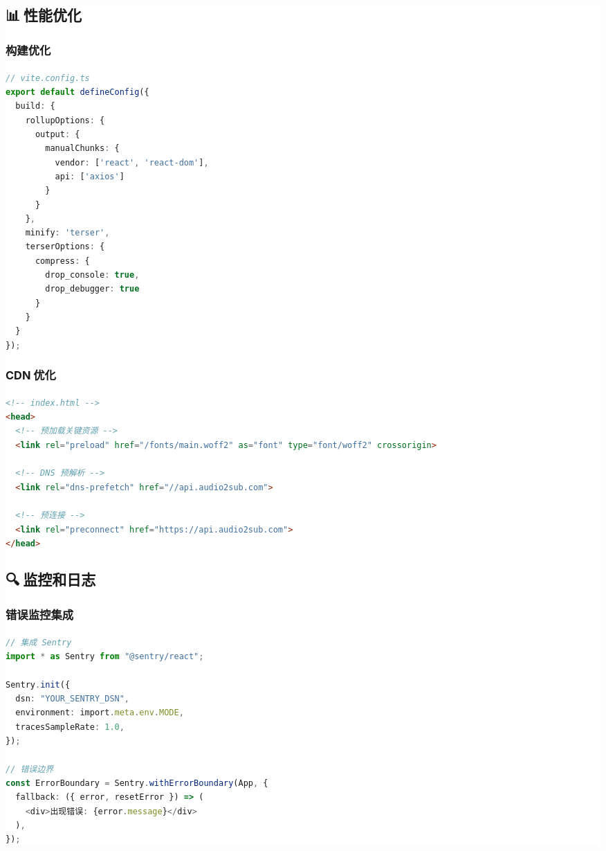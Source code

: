 
## 📊 性能优化

### 构建优化
```typescript
// vite.config.ts
export default defineConfig({
  build: {
    rollupOptions: {
      output: {
        manualChunks: {
          vendor: ['react', 'react-dom'],
          api: ['axios']
        }
      }
    },
    minify: 'terser',
    terserOptions: {
      compress: {
        drop_console: true,
        drop_debugger: true
      }
    }
  }
});
```

### CDN 优化
```html
<!-- index.html -->
<head>
  <!-- 预加载关键资源 -->
  <link rel="preload" href="/fonts/main.woff2" as="font" type="font/woff2" crossorigin>
  
  <!-- DNS 预解析 -->
  <link rel="dns-prefetch" href="//api.audio2sub.com">
  
  <!-- 预连接 -->
  <link rel="preconnect" href="https://api.audio2sub.com">
</head>
```

## 🔍 监控和日志

### 错误监控集成
```typescript
// 集成 Sentry
import * as Sentry from "@sentry/react";

Sentry.init({
  dsn: "YOUR_SENTRY_DSN",
  environment: import.meta.env.MODE,
  tracesSampleRate: 1.0,
});

// 错误边界
const ErrorBoundary = Sentry.withErrorBoundary(App, {
  fallback: ({ error, resetError }) => (
    <div>出现错误: {error.message}</div>
  ),
});
```
